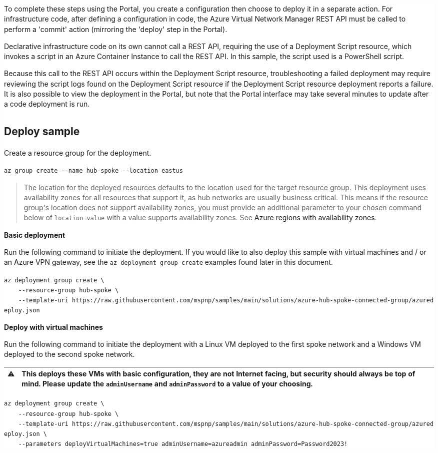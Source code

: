 To complete these steps using the Portal, you create a configuration then choose to deploy it in a separate action. For infrastructure code, after defining a configuration in code, the Azure Virtual Network Manager REST API must be called to perform a 'commit' action (mirroring the 'deploy' step in the Portal).

Declarative infrastructure code on its own cannot call a REST API, requiring the use of a Deployment Script resource, which invokes a script in an Azure Container Instance to call the REST API. In this sample, the script used is a PowerShell script.

Because this call to the REST API occurs within the Deployment Script resource, troubleshooting a failed deployment may require reviewing the script logs found on the Deployment Script resource if the Deployment Script resource deployment reports a failure. It is also possible to view the deployment in the Portal, but note that the Portal interface may take several minutes to update after a code deployment is run. 

## Deploy sample

Create a resource group for the deployment.

```azurecli-interactive
az group create --name hub-spoke --location eastus
```

> The location for the deployed resources defaults to the location used for the target resource group. This deployment uses availability zones for all resources that support it, as hub networks are usually business critical. This means  if the resource group's location does not support availability zones, you must provide an additional parameter to your chosen command below of `location=value` with a value supports availability zones. See [Azure regions with availability zones](https://learn.microsoft.com/azure/availability-zones/az-overview#azure-regions-with-availability-zones).

**Basic deployment**

Run the following command to initiate the deployment. If you would like to also deploy this sample with virtual machines and / or an Azure VPN gateway, see the `az deployment group create` examples found later in this document.

```azurecli-interactive
az deployment group create \
    --resource-group hub-spoke \
    --template-uri https://raw.githubusercontent.com/mspnp/samples/main/solutions/azure-hub-spoke-connected-group/azuredeploy.json
```

**Deploy with virtual machines**

Run the following command to initiate the deployment with a Linux VM deployed to the first spoke network and a Windows VM deployed to the second spoke network.

| :warning: | This deploys these VMs with basic configuration, they are not Internet facing, but security should always be top of mind.  Please update the `adminUsername` and `adminPassword` to a value of your choosing. |
|-----------|:--------------------------|

```azurecli-interactive
az deployment group create \
    --resource-group hub-spoke \
    --template-uri https://raw.githubusercontent.com/mspnp/samples/main/solutions/azure-hub-spoke-connected-group/azuredeploy.json \
    --parameters deployVirtualMachines=true adminUsername=azureadmin adminPassword=Password2023!
```
